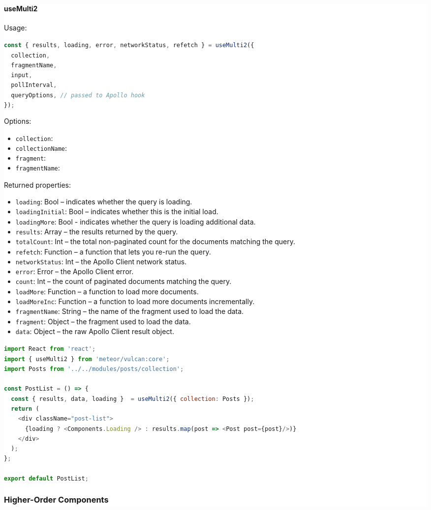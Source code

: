 #### useMulti2

Usage:

```js
const { results, loading, error, networkStatus, refetch } = useMulti2({ 
  collection, 
  fragmentName, 
  input, 
  pollInterval, 
  queryOptions, // passed to Apollo hook
});
```
Options:

- `collection`:
- `collectionName`: 
- `fragment`: 
- `fragmentName`:

Returned properties:

- `loading`: Bool – indicates whether the query is loading.
- `loadingInitial`: Bool – indicates whether this is the initial load.
- `loadingMore`: Bool - indicates whether the query is loading additional data.
- `results`: Array – the results returned by the query.
- `totalCount`: Int – the total non-paginated count for the documents matching the query.
- `refetch`: Function – a function that lets you re-run the query.
- `networkStatus`: Int – the Apollo Client network status.
- `error`: Error – the Apollo Client error.
- `count`: Int – the count of paginated documents matching the query.
- `loadMore`: Function – a function to load more documents.
- `loadMoreInc`: Function – a function to load more documents incrementally.
- `fragmentName`: String – the name of the fragment used to load the data.
- `fragment`: Object – the fragment used to load the data.
- `data`: Object – the raw Apollo Client result object.

```js
import React from 'react';
import { useMulti2 } from 'meteor/vulcan:core';
import Posts from '../../modules/posts/collection';

const PostList = () => {
  const { results, data, loading }  = useMulti2({ collection: Posts });
  return (
    <div className="post-list">
      {loading ? <Components.Loading /> : results.map(post => <Post post={post}/>)}
    </div>
  );
};

export default PostList;
```

### Higher-Order Components

